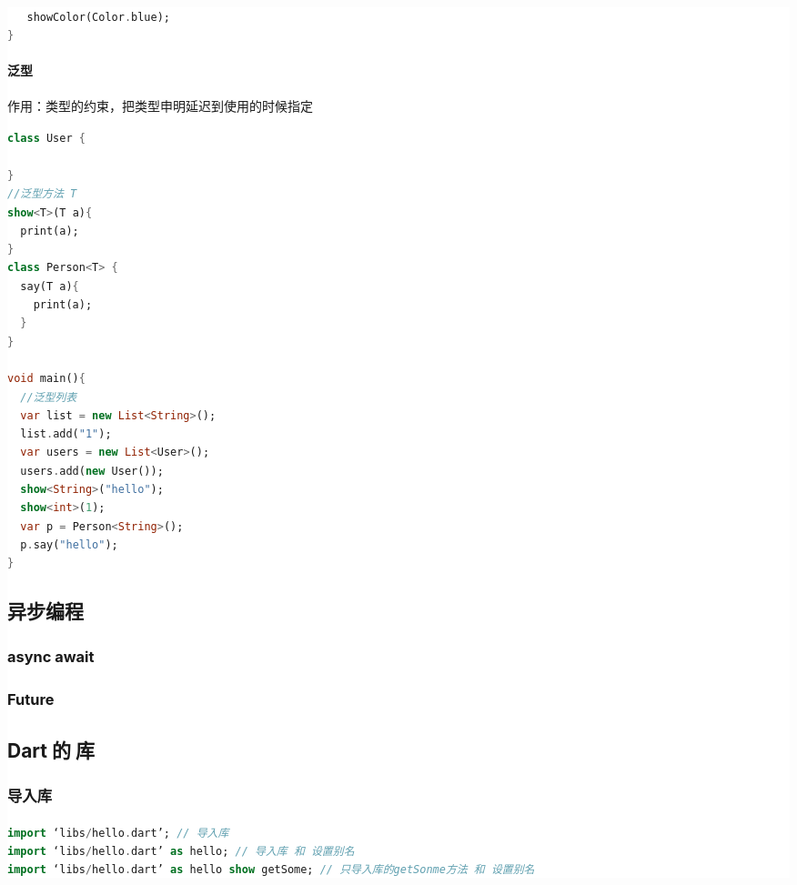 ```dart
   showColor(Color.blue);
}
```

#### 泛型

作用：类型的约束，把类型申明延迟到使用的时候指定

```dart
class User {

}
//泛型方法 T
show<T>(T a){
  print(a);
}
class Person<T> {
  say(T a){
    print(a);
  }
}

void main(){
  //泛型列表
  var list = new List<String>();
  list.add("1");
  var users = new List<User>();
  users.add(new User());
  show<String>("hello");
  show<int>(1);
  var p = Person<String>();
  p.say("hello");
}
```

## 异步编程

### async await

### Future

## Dart 的 库

### 导入库

```dart
import ‘libs/hello.dart’; // 导入库
import ‘libs/hello.dart’ as hello; // 导入库 和 设置别名
import ‘libs/hello.dart’ as hello show getSome; // 只导入库的getSonme方法 和 设置别名
```
